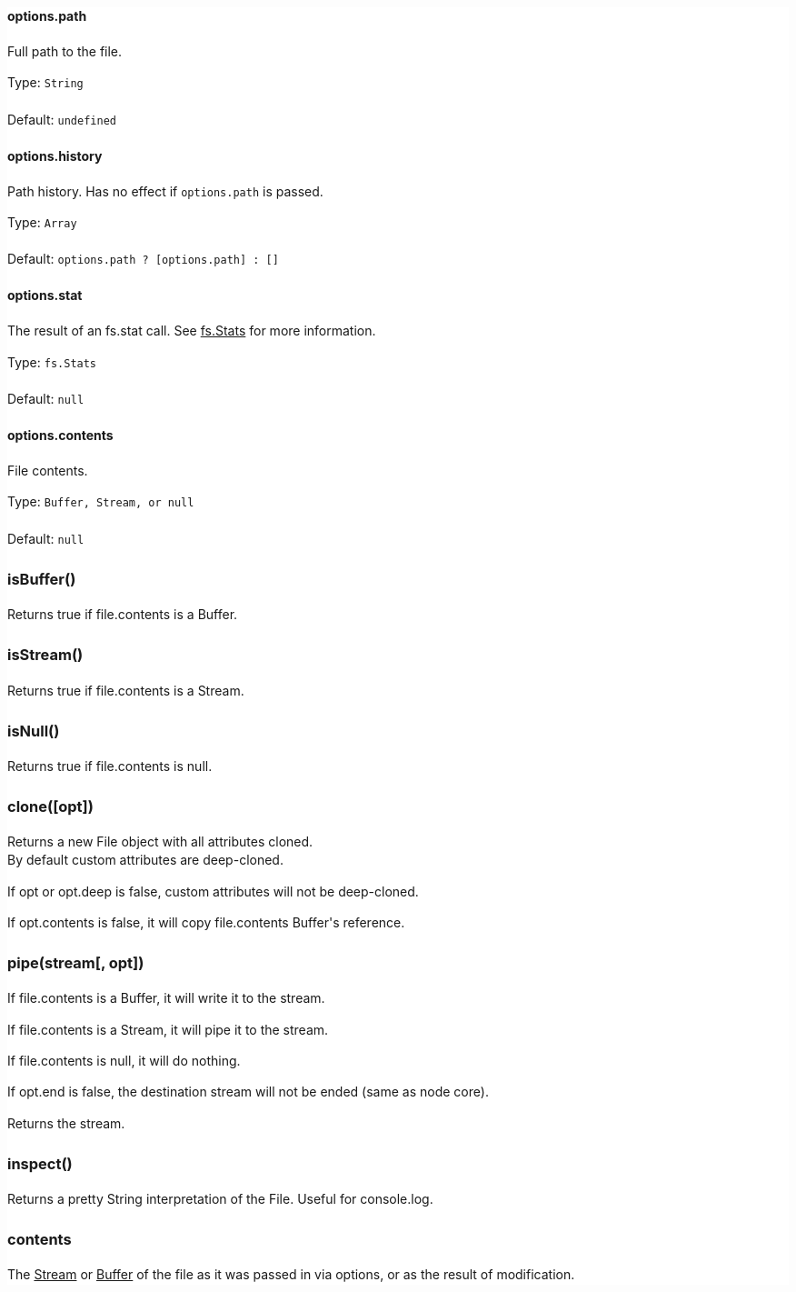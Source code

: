 #### options.path
Full path to the file.

Type: `String`<br><br>Default: `undefined`

#### options.history
Path history. Has no effect if `options.path` is passed.

Type: `Array`<br><br>Default: `options.path ? [options.path] : []`

#### options.stat
The result of an fs.stat call. See [fs.Stats](http://nodejs.org/api/fs.html#fs_class_fs_stats) for more information.

Type: `fs.Stats`<br><br>Default: `null`

#### options.contents
File contents.

Type: `Buffer, Stream, or null`<br><br>Default: `null`

### isBuffer()
Returns true if file.contents is a Buffer.

### isStream()
Returns true if file.contents is a Stream.

### isNull()
Returns true if file.contents is null.

### clone([opt])
Returns a new File object with all attributes cloned.<br>By default custom attributes are deep-cloned.

If opt or opt.deep is false, custom attributes will not be deep-cloned.

If opt.contents is false, it will copy file.contents Buffer's reference.

### pipe(stream[, opt])
If file.contents is a Buffer, it will write it to the stream.

If file.contents is a Stream, it will pipe it to the stream.

If file.contents is null, it will do nothing.

If opt.end is false, the destination stream will not be ended (same as node core).

Returns the stream.

### inspect()
Returns a pretty String interpretation of the File. Useful for console.log.

### contents
The [Stream](https://nodejs.org/api/stream.html#stream_stream) or [Buffer](https://nodejs.org/api/buffer.html#buffer_class_buffer) of the file as it was passed in via options, or as the result of modification.


[npm-url]: https://npmjs.org/package/vinyl
[npm-image]: https://badge.fury.io/js/vinyl.svg
[travis-url]: https://travis-ci.org/gulpjs/vinyl
[travis-image]: https://travis-ci.org/gulpjs/vinyl.svg?branch=master
[coveralls-url]: https://coveralls.io/r/wearefractal/vinyl
[coveralls-image]: https://coveralls.io/repos/wearefractal/vinyl/badge.svg
[depstat-url]: https://david-dm.org/gulpjs/vinyl
[depstat-image]: https://david-dm.org/gulpjs/vinyl.svg
[npm-image]: https://badge.fury.io/js/vinyl.png
[travis-url]: https://travis-ci.org/gulpjs/vinyl
[travis-image]: https://travis-ci.org/gulpjs/vinyl.png?branch=master
[coveralls-url]: https://coveralls.io/r/wearefractal/vinyl
[coveralls-image]: https://coveralls.io/repos/wearefractal/vinyl/badge.png
[depstat-url]: https://david-dm.org/gulpjs/vinyl
[depstat-image]: https://david-dm.org/gulpjs/vinyl.png